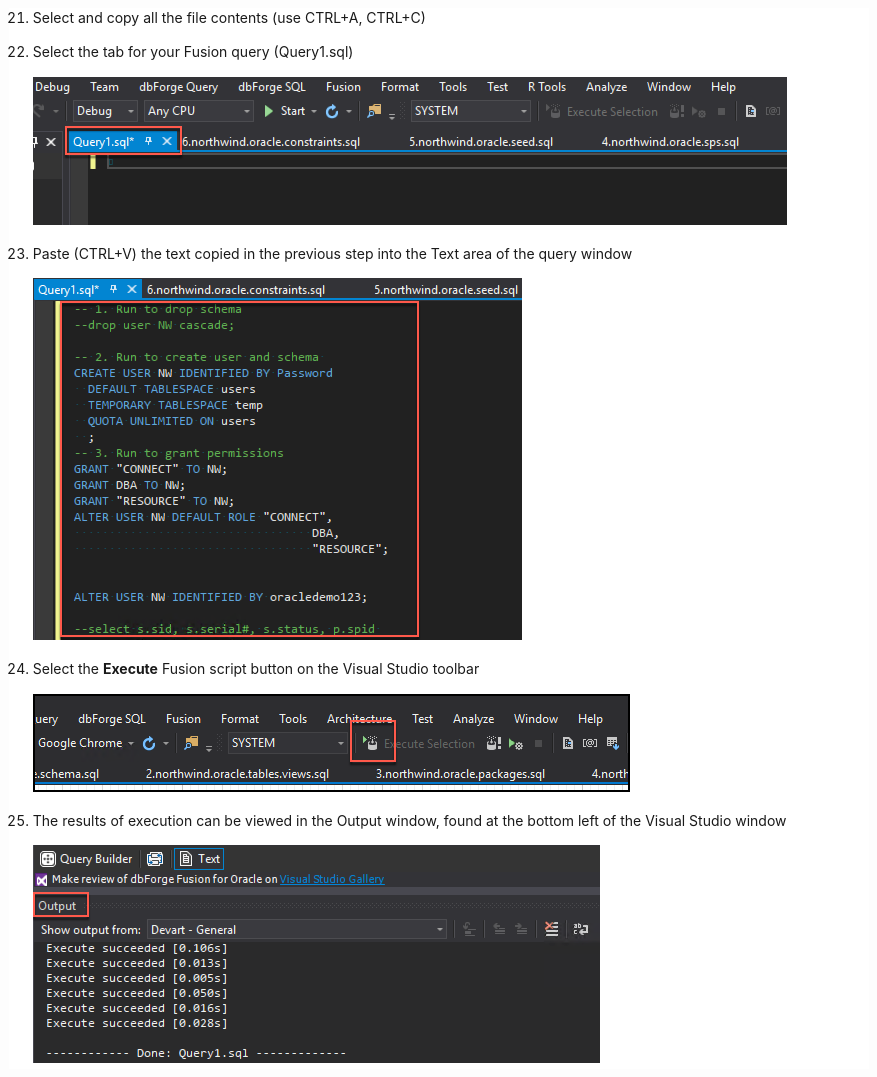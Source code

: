 21. Select and copy all the file contents (use CTRL+A, CTRL+C)

22. Select the tab for your Fusion query (Query1.sql)

    ![Query1.sql is selected and highlighted on the tab for your Fusion query.](./media/visual-studio-fusion-query.png "Fusion query window")

23. Paste (CTRL+V) the text copied in the previous step into the Text area of the query window

    ![The text from the previous step is pasted and highlighted in the text area at the bottom of the query window.](./media/visual-studio-fusion-query-window.png "Paste the text")

24. Select the **Execute** Fusion script button on the Visual Studio toolbar

    ![The Execute Fusion script icon is highlighted on the Visual Studio toolbar.](./media/visual-studio-fusion-execute.png "Run the script")

25. The results of execution can be viewed in the Output window, found at the bottom left of the Visual Studio window

    ![Output is highlighted in the Output window.](./media/visual-studio-fusion-output-query-1.png "View the results")
